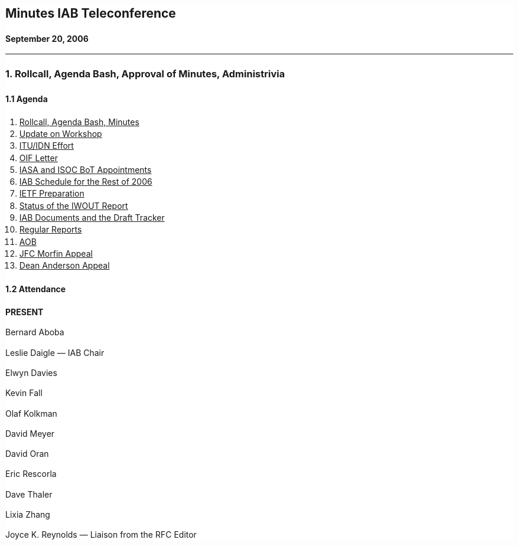 
Minutes
IAB Teleconference
--------------------------


**September 20, 2006**




---


### 1. Rollcall, Agenda Bash, Approval of Minutes, Administrivia


#### 1.1 Agenda


1. [Rollcall, Agenda Bash, Minutes](#1)
2. [Update on Workshop](#2)
3. [ITU/IDN Effort](#3)
4. [OIF Letter](#4)
5. [IASA and ISOC BoT Appointments](#5)
6. [IAB Schedule for the Rest of 2006](#6)
7. [IETF Preparation](#7)
8. [Status of the IWOUT Report](#8)
9. [IAB Documents and the Draft Tracker](#9)
10. [Regular Reports](#10)
11. [AOB](#11)
12. [JFC Morfin Appeal](#12)
13. [Dean Anderson Appeal](#13)


#### 1.2 Attendance


**PRESENT**  

Bernard Aboba  

Leslie Daigle — IAB Chair  

Elwyn Davies  

Kevin Fall  

Olaf Kolkman  

David Meyer  

David Oran  

Eric Rescorla  

Dave Thaler  

Lixia Zhang  

Joyce K. Reynolds — Liaison from the RFC Editor  
